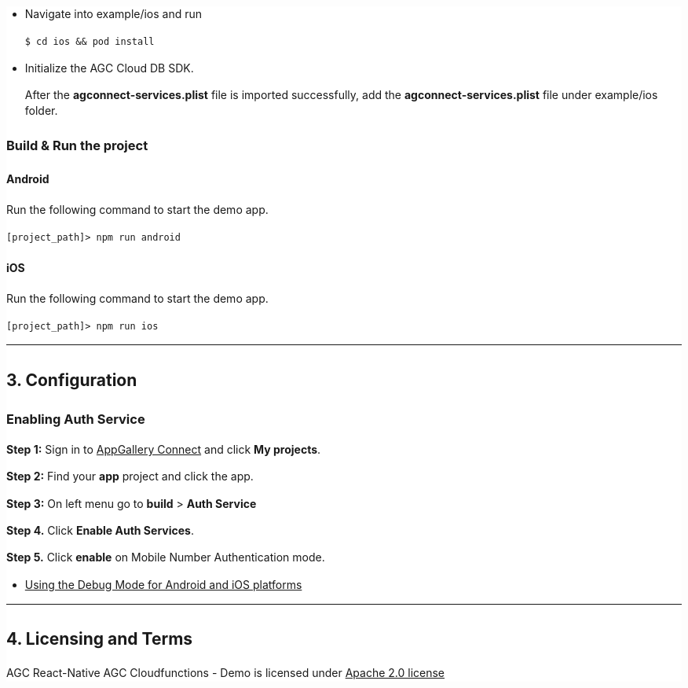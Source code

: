 - Navigate into example/ios and run 
  
    ```
    $ cd ios && pod install
    ```
    
- Initialize the AGC Cloud DB SDK.

    After the **agconnect-services.plist** file is imported successfully, add the **agconnect-services.plist** file under example/ios folder. 



### Build & Run the project

#### Android

Run the following command to start the demo app.
```
[project_path]> npm run android
```

#### iOS

Run the following command to start the demo app.
```
[project_path]> npm run ios
```

---

## 3. Configuration

### Enabling Auth Service

**Step 1:** Sign in to [AppGallery Connect](https://developer.huawei.com/consumer/en/service/josp/agc/index.html) and click **My projects**.

**Step 2:** Find your **app** project and click the app.

**Step 3:** On left menu go to **build** > **Auth Service**

**Step 4.** Click **Enable Auth Services**.

**Step 5.** Click **enable** on Mobile Number Authentication mode.

- [Using the Debug Mode for Android and iOS platforms](https://developer.huawei.com/consumer/en/doc/development/HMS-Plugin-Guides/enabling-debug-mode-0000001050132798)

---

## 4. Licensing and Terms

AGC React-Native AGC Cloudfunctions - Demo is licensed under [Apache 2.0 license](LICENCE)
